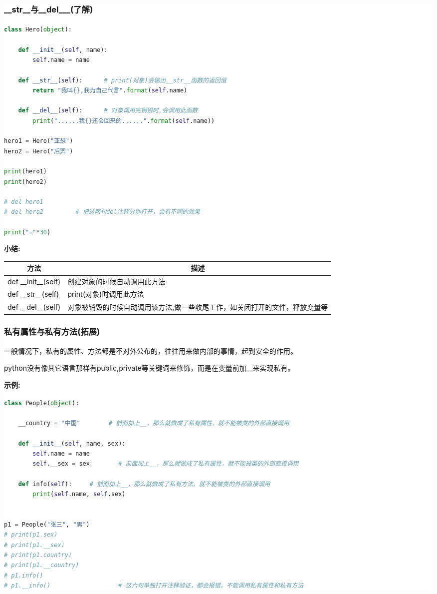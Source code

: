 

### \_\_str\_\_与\_\_del_\_\_(了解)

~~~python
class Hero(object):

    def __init__(self, name):
        self.name = name

    def __str__(self):		# print(对象)会输出__str__函数的返回值
        return "我叫{},我为自己代言".format(self.name)

    def __del__(self):		# 对象调用完销毁时,会调用此函数
        print("......我{}还会回来的......".format(self.name))

hero1 = Hero("亚瑟")
hero2 = Hero("后羿")

print(hero1)
print(hero2)		

# del hero1
# del hero2			# 把这两句del注释分别打开，会有不同的效果

print("="*30)
~~~

**小结:**

| 方法                   | 描述                                                         |
| ---------------------- | ------------------------------------------------------------ |
| def \_\_init\_\_(self) | 创建对象的时候自动调用此方法                                 |
| def \_\_str_\_(self)   | print(对象)时调用此方法                                      |
| def \_\_del_\_(self)   | 对象被销毁的时候自动调用该方法,做一些收尾工作，如关闭打开的文件，释放变量等 |



### 私有属性与私有方法(拓展)

一般情况下，私有的属性、方法都是不对外公布的，往往用来做内部的事情，起到安全的作用。

python没有像其它语言那样有public,private等关键词来修饰，而是在变量前加__来实现私有。

**示例:**

~~~python
class People(object):

    __country = "中国"		# 前面加上__，那么就做成了私有属性，就不能被类的外部直接调用

    def __init__(self, name, sex):
        self.name = name
        self.__sex = sex		# 前面加上__，那么就做成了私有属性，就不能被类的外部直接调用

    def info(self):		# 前面加上__，那么就做成了私有方法，就不能被类的外部直接调用
        print(self.name, self.sex)

        
p1 = People("张三", "男")
# print(p1.sex)		
# print(p1.__sex)		
# print(p1.country)
# print(p1.__country)		
# p1.info()
# p1.__info()					# 这六句单独打开注释验证，都会报错。不能调用私有属性和私有方法
~~~